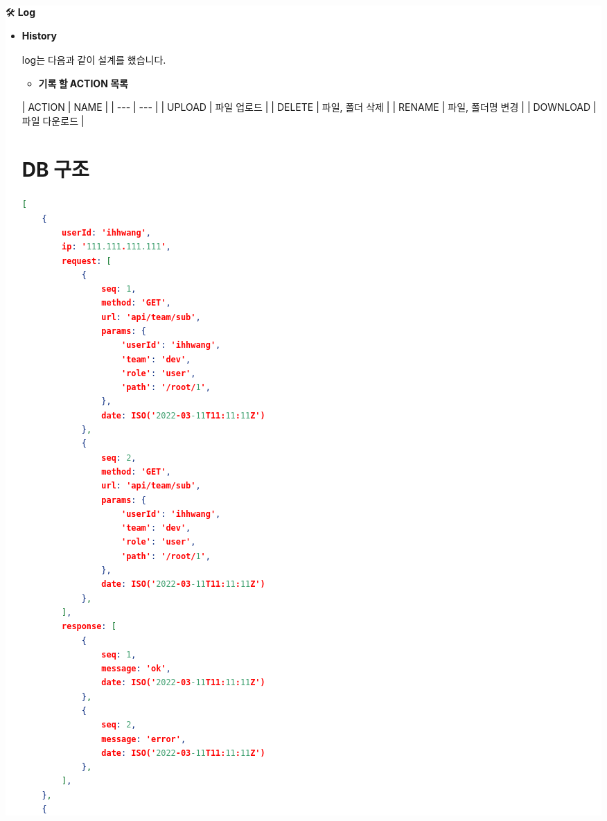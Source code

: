 🛠️ **Log**

- **History**

  log는 다음과 같이 설계를 했습니다.

    - **기록 할 ACTION 목록**

  |      ACTION |         NAME |
      | --- | --- |
  | UPLOAD | 파일 업로드 |
  | DELETE | 파일, 폴더 삭제 |
  | RENAME | 파일, 폴더명 변경 |
  | DOWNLOAD | 파일 다운로드 |

  # **DB 구조**

    ```json
    [
    	{
    		userId: 'ihhwang',
    		ip: '111.111.111.111',
    		request: [
    			{
    				seq: 1,
    				method: 'GET',
    				url: 'api/team/sub',
    				params: {
    					'userId': 'ihhwang',
    					'team': 'dev',
    					'role': 'user',
    					'path': '/root/1',
    				},
    				date: ISO('2022-03-11T11:11:11Z')
    			},
    			{
    				seq: 2,
    				method: 'GET',
    				url: 'api/team/sub',
    				params: {
    					'userId': 'ihhwang',
    					'team': 'dev',
    					'role': 'user',
    					'path': '/root/1',
    				},
    				date: ISO('2022-03-11T11:11:11Z')
    			},
    		],
    		response: [
    			{
    				seq: 1,
    				message: 'ok',
    				date: ISO('2022-03-11T11:11:11Z')
    			},
    			{
    				seq: 2,
    				message: 'error',
    				date: ISO('2022-03-11T11:11:11Z')
    			},
    		],
    	},
    	{